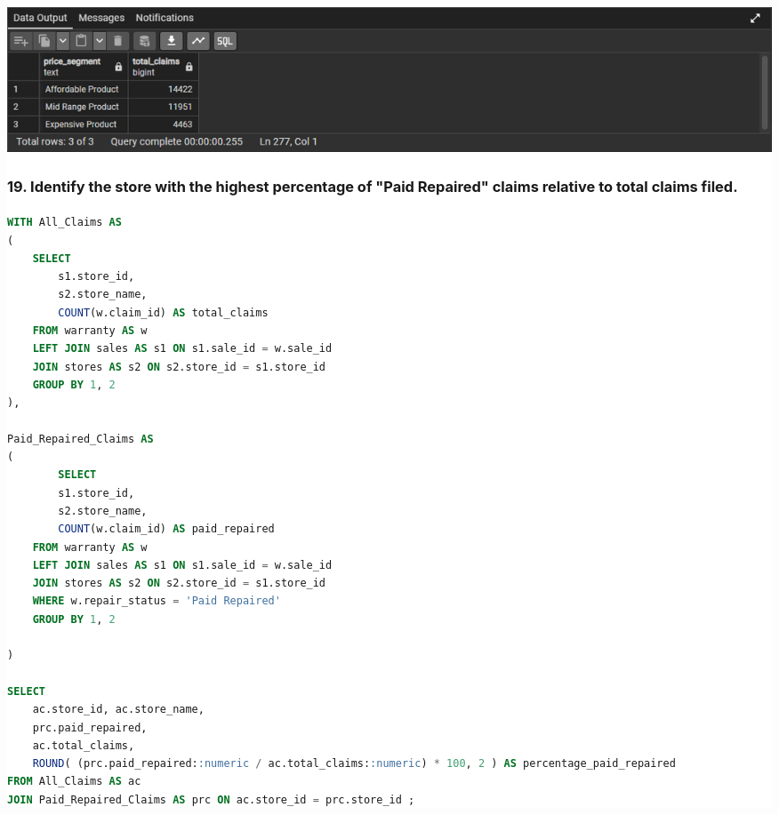 ![Ans18](https://github.com/DhananjayPimple/apple_retail_sales_analysis/blob/main/Query%20Result%20Snapshots/Q18.png?raw=true)

### 19. Identify the store with the highest percentage of "Paid Repaired" claims relative to total claims filed.

```sql
WITH All_Claims AS 
(
	SELECT 
		s1.store_id, 
		s2.store_name, 
		COUNT(w.claim_id) AS total_claims
	FROM warranty AS w
	LEFT JOIN sales AS s1 ON s1.sale_id = w.sale_id
	JOIN stores AS s2 ON s2.store_id = s1.store_id
	GROUP BY 1, 2
),

Paid_Repaired_Claims AS
(
		SELECT 
		s1.store_id, 
		s2.store_name, 
		COUNT(w.claim_id) AS paid_repaired
	FROM warranty AS w
	LEFT JOIN sales AS s1 ON s1.sale_id = w.sale_id
	JOIN stores AS s2 ON s2.store_id = s1.store_id
	WHERE w.repair_status = 'Paid Repaired'
	GROUP BY 1, 2
	
)

SELECT 
	ac.store_id, ac.store_name, 
	prc.paid_repaired, 
	ac.total_claims,
	ROUND( (prc.paid_repaired::numeric / ac.total_claims::numeric) * 100, 2 ) AS percentage_paid_repaired
FROM All_Claims AS ac
JOIN Paid_Repaired_Claims AS prc ON ac.store_id = prc.store_id ;
```